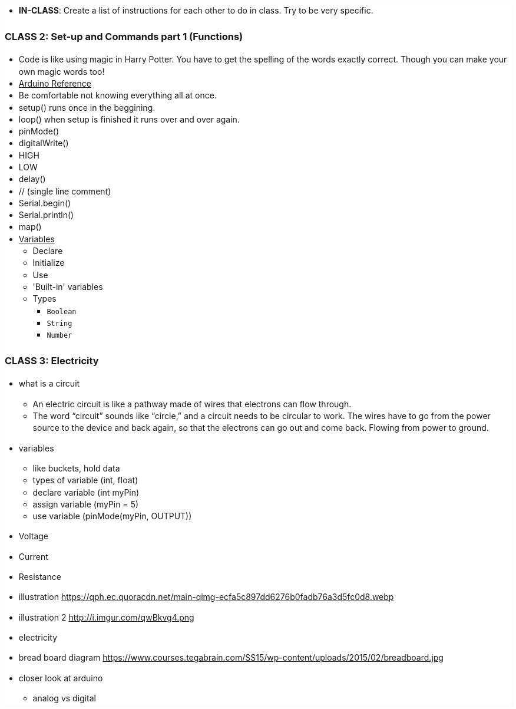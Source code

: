 * **IN-CLASS**: Create a list of instructions for each other to do in class. Try to be very specific.

### CLASS 2: Set-up and Commands part 1 (Functions)

* Code is like using magic in Harry Potter. You have to get the spelling of the words exactly correct. Though you can make your own magic words too!
* [Arduino Reference](https://www.arduino.cc/en/Reference/HomePage)
* Be comfortable not knowing everything all at once.
* setup() runs once in the beggining.
* loop() when setup is finished it runs over and over again.
* pinMode()
* digitalWrite()
* HIGH
* LOW
* delay()
* // (single line comment)
* Serial.begin()
* Serial.println()
* map()
* [Variables](https://github.com/shiffman/LearningProcessing-p5.js/tree/master/chp04_variables)
	* Declare
	* Initialize
	* Use
	* 'Built-in' variables
	* Types
		* `Boolean`
		* `String`
		* `Number`

### CLASS 3: Electricity

* what is a circuit
	* An electric circuit is like a pathway made of wires that electrons can flow through. 
	* The word “circuit” sounds like “circle,” and a circuit needs to be circular to work. The wires have to go from the power source to the device and back again, so that the electrons can go out and come back. Flowing from power to ground.


* variables
	* like buckets, hold data
	* types of variable (int, float)
	* declare variable (int myPin)
	* assign variable (myPin = 5)
	* use variable (pinMode(myPin, OUTPUT))

	
* Voltage
* Current
* Resistance
* illustration https://qph.ec.quoracdn.net/main-qimg-ecfa5c897dd6276b0fadb76a3d5fc0d8.webp
* illustration 2 http://i.imgur.com/qwBkvg4.png
* electricity
* bread board diagram https://www.courses.tegabrain.com/SS15/wp-content/uploads/2015/02/breadboard.jpg
* closer look at arduino
	* analog vs digital
